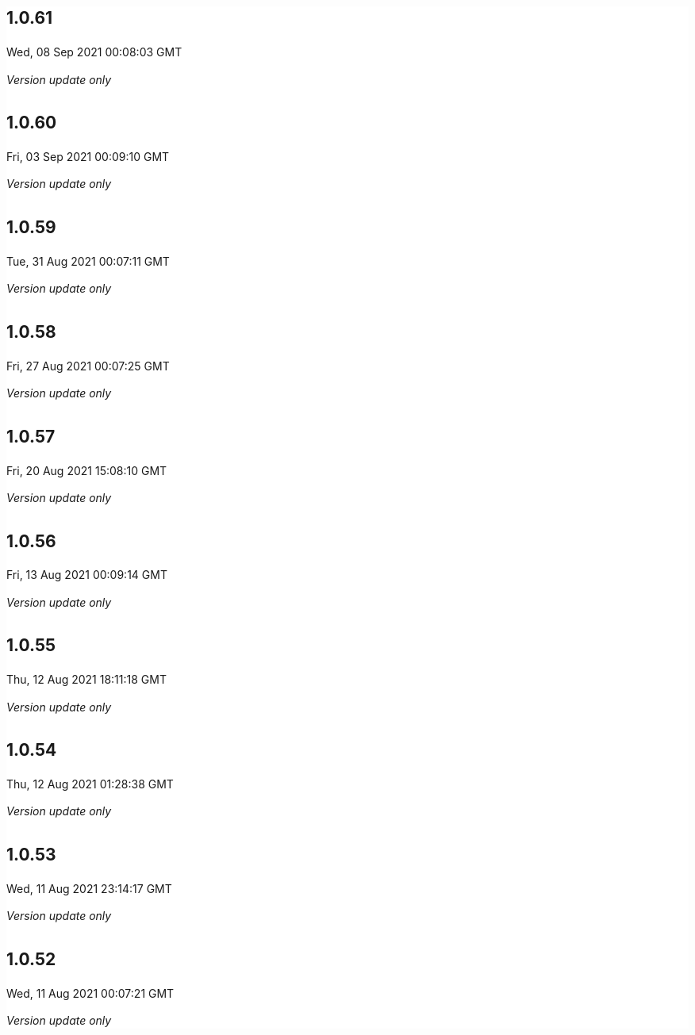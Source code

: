 ## 1.0.61
Wed, 08 Sep 2021 00:08:03 GMT

_Version update only_

## 1.0.60
Fri, 03 Sep 2021 00:09:10 GMT

_Version update only_

## 1.0.59
Tue, 31 Aug 2021 00:07:11 GMT

_Version update only_

## 1.0.58
Fri, 27 Aug 2021 00:07:25 GMT

_Version update only_

## 1.0.57
Fri, 20 Aug 2021 15:08:10 GMT

_Version update only_

## 1.0.56
Fri, 13 Aug 2021 00:09:14 GMT

_Version update only_

## 1.0.55
Thu, 12 Aug 2021 18:11:18 GMT

_Version update only_

## 1.0.54
Thu, 12 Aug 2021 01:28:38 GMT

_Version update only_

## 1.0.53
Wed, 11 Aug 2021 23:14:17 GMT

_Version update only_

## 1.0.52
Wed, 11 Aug 2021 00:07:21 GMT

_Version update only_
